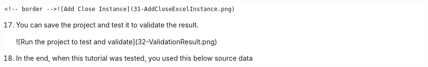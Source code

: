     <!-- border -->![Add Close Instance](31-AddCloseExcelInstance.png)

17. You can save the project and test it to validate the result.
    <!-- border -->![Run the project to test and validate](32-ValidationResult.png)

18. In the end, when this tutorial was tested, you used this below source data